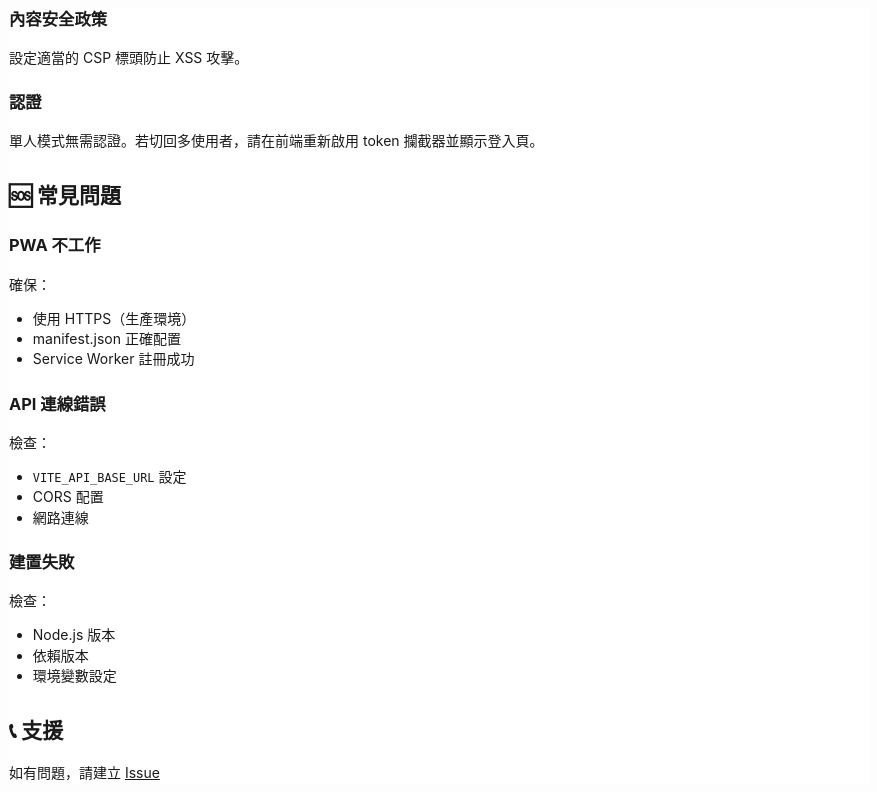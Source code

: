 ### 內容安全政策

設定適當的 CSP 標頭防止 XSS 攻擊。

### 認證

單人模式無需認證。若切回多使用者，請在前端重新啟用 token 攔截器並顯示登入頁。

## 🆘 常見問題

### PWA 不工作

確保：
- 使用 HTTPS（生產環境）
- manifest.json 正確配置
- Service Worker 註冊成功

### API 連線錯誤

檢查：
- `VITE_API_BASE_URL` 設定
- CORS 配置
- 網路連線

### 建置失敗

檢查：
- Node.js 版本
- 依賴版本
- 環境變數設定

## 📞 支援

如有問題，請建立 [Issue](https://github.com/your-username/vocab-app/issues)
